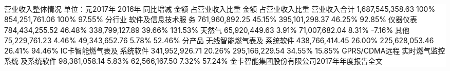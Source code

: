 营业收入整体情况
单位：元2017年
2016年
同比增减
金额
占营业收入比重
金额
占营业收入比重
营业收入合计
1,687,545,358.63
100%
854,251,761.06
100%
97.55%
分行业
软件及信息技术服
务
761,960,892.25
45.15%
395,101,298.37
46.25%
92.85%
仪器仪表
784,434,255.52
46.48%
338,799,127.89
39.66%
131.53%
天然气
65,920,449.63
3.91%
71,007,682.04
8.31%
-7.16%
其他
75,229,761.23
4.46%
49,343,652.76
5.78%
52.46%
分产品
无线智能燃气表及
系统软件
438,766,414.45
26.00%
225,628,053.46
26.41%
94.46%
IC卡智能燃气表及
系统软件
341,952,926.71
20.26%
295,166,229.54
34.55%
15.85%
GPRS/CDMA远程
实时燃气监控系统
及系统软件
98,381,058.14
5.83%
62,566,167.50
7.32%
57.24%
金卡智能集团股份有限公司2017年年度报告全文